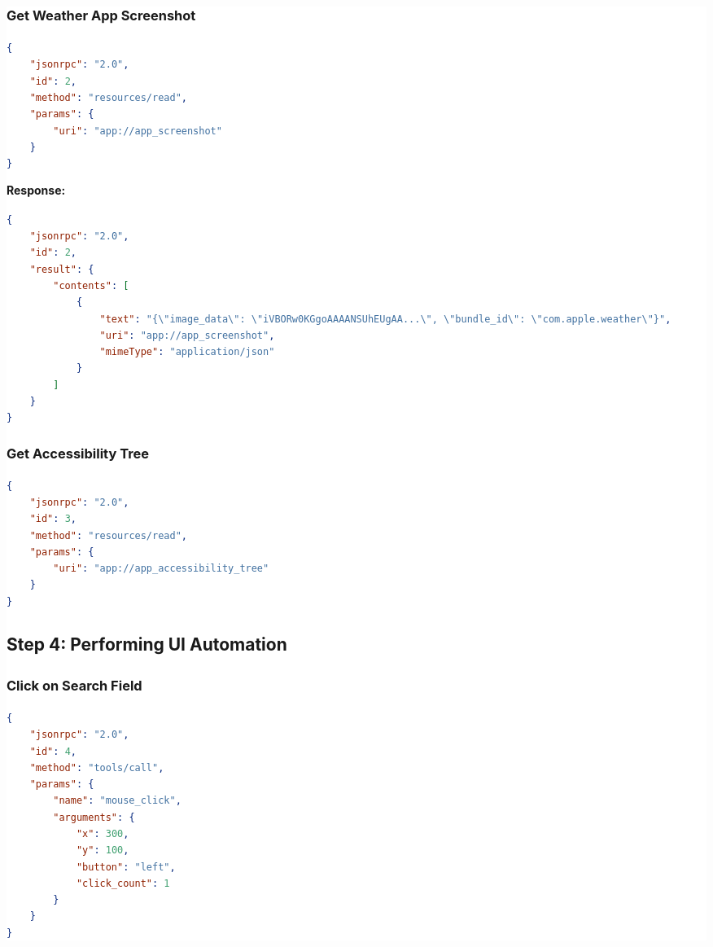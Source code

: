 ### Get Weather App Screenshot

```json
{
    "jsonrpc": "2.0",
    "id": 2,
    "method": "resources/read",
    "params": {
        "uri": "app://app_screenshot"
    }
}
```

**Response:**
```json
{
    "jsonrpc": "2.0",
    "id": 2,
    "result": {
        "contents": [
            {
                "text": "{\"image_data\": \"iVBORw0KGgoAAAANSUhEUgAA...\", \"bundle_id\": \"com.apple.weather\"}",
                "uri": "app://app_screenshot",
                "mimeType": "application/json"
            }
        ]
    }
}
```

### Get Accessibility Tree

```json
{
    "jsonrpc": "2.0",
    "id": 3,
    "method": "resources/read",
    "params": {
        "uri": "app://app_accessibility_tree"
    }
}
```

## Step 4: Performing UI Automation

### Click on Search Field

```json
{
    "jsonrpc": "2.0",
    "id": 4,
    "method": "tools/call",
    "params": {
        "name": "mouse_click",
        "arguments": {
            "x": 300,
            "y": 100,
            "button": "left",
            "click_count": 1
        }
    }
}
```
